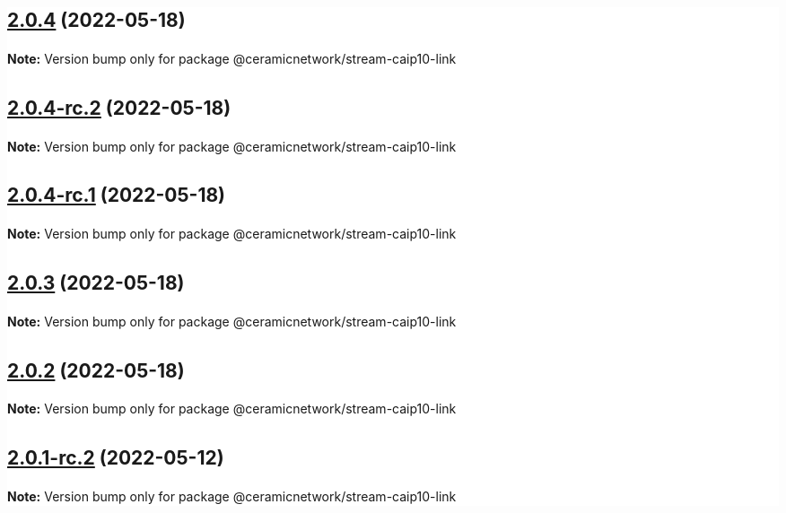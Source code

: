 



## [2.0.4](/compare/@ceramicnetwork/stream-caip10-link@2.0.4-rc.2...@ceramicnetwork/stream-caip10-link@2.0.4) (2022-05-18)

**Note:** Version bump only for package @ceramicnetwork/stream-caip10-link





## [2.0.4-rc.2](/compare/@ceramicnetwork/stream-caip10-link@2.0.4-rc.1...@ceramicnetwork/stream-caip10-link@2.0.4-rc.2) (2022-05-18)

**Note:** Version bump only for package @ceramicnetwork/stream-caip10-link





## [2.0.4-rc.1](/compare/@ceramicnetwork/stream-caip10-link@2.0.3...@ceramicnetwork/stream-caip10-link@2.0.4-rc.1) (2022-05-18)

**Note:** Version bump only for package @ceramicnetwork/stream-caip10-link





## [2.0.3](/compare/@ceramicnetwork/stream-caip10-link@2.0.2...@ceramicnetwork/stream-caip10-link@2.0.3) (2022-05-18)

**Note:** Version bump only for package @ceramicnetwork/stream-caip10-link





## [2.0.2](/compare/@ceramicnetwork/stream-caip10-link@2.0.1-rc.2...@ceramicnetwork/stream-caip10-link@2.0.2) (2022-05-18)

**Note:** Version bump only for package @ceramicnetwork/stream-caip10-link





## [2.0.1-rc.2](https://github.com/ceramicnetwork/js-ceramic/compare/@ceramicnetwork/stream-caip10-link@2.0.1-rc.0...@ceramicnetwork/stream-caip10-link@2.0.1-rc.2) (2022-05-12)

**Note:** Version bump only for package @ceramicnetwork/stream-caip10-link



